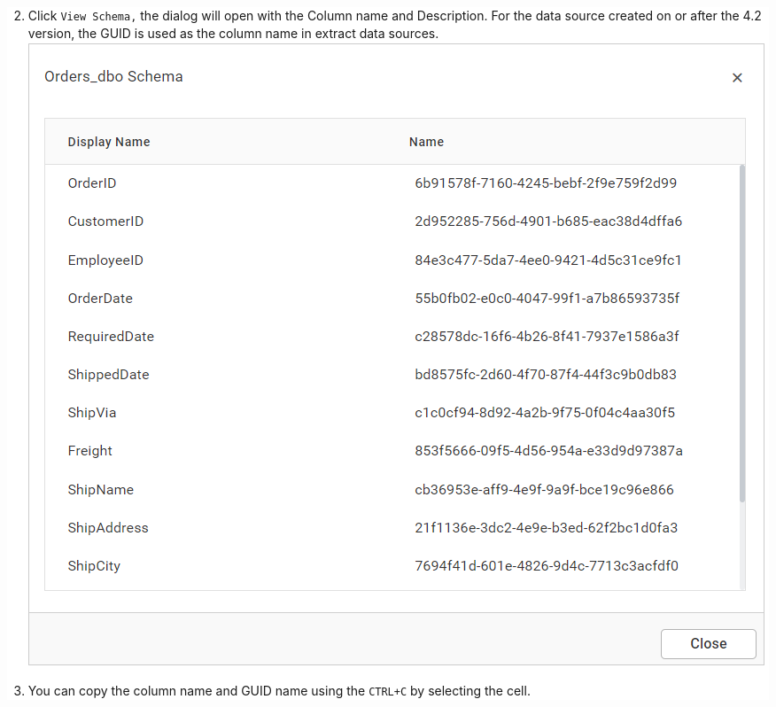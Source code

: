 2.	Click `View Schema,` the dialog will open with the Column name and Description. For the data source created on or after the 4.2 version, the GUID is used as the column name in extract data sources.
![View schema dialog](/static/assets/working-with-datasource/data-connectors/images/SQLDataSource/view-schema-dialog.png#max-width=75%)

3.	You can copy the column name and GUID name using the `CTRL+C` by selecting the cell.